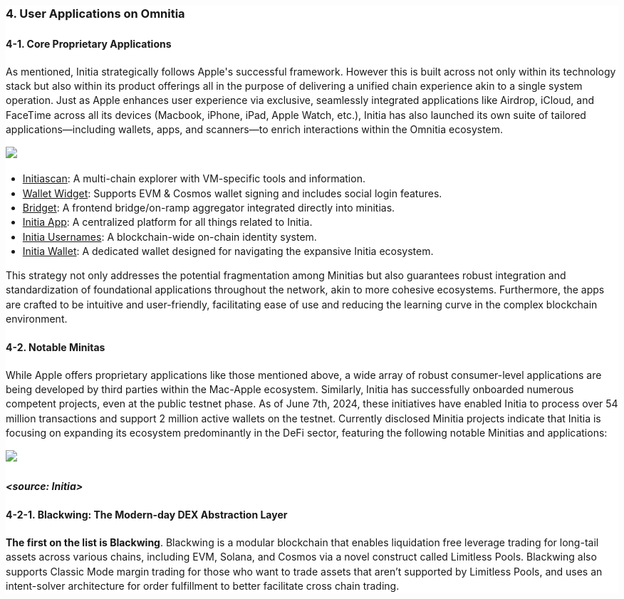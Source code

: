## &#x20;

### 4. User Applications on Omnitia <a href="#user-applications-on-omnitia" id="user-applications-on-omnitia"></a>

#### 4-1. Core Proprietary Applications

As mentioned, Initia strategically follows Apple's successful framework. However this is built across not only within its technology stack but also within its product offerings all in the purpose of delivering a unified chain experience akin to a single system operation. Just as Apple enhances user experience via exclusive, seamlessly integrated applications like Airdrop, iCloud, and FaceTime across all its devices (Macbook, iPhone, iPad, Apple Watch, etc.), Initia has also launched its own suite of tailored applications—including wallets, apps, and scanners—to enrich interactions within the Omnitia ecosystem.

![](https://resource.xangle.io/images/content/common/Slide22-f24ce0f1-592d-4934-a408-cd5a3c9c2981.jpeg)

* [Initiascan](https://scan.testnet.initia.xyz/): A multi-chain explorer with VM-specific tools and information.
* [Wallet Widget](https://www.npmjs.com/package/@initia/react-wallet-widget): Supports EVM & Cosmos wallet signing and includes social login features.
* [Bridget](https://bridge.testnet.initia.xyz/): A frontend bridge/on-ramp aggregator integrated directly into minitias.
* [Initia App](https://app.testnet.initia.xyz/): A centralized platform for all things related to Initia.
* [Initia Usernames](https://usernames.testnet.initia.xyz/): A blockchain-wide on-chain identity system.
* [Initia Wallet](https://chromewebstore.google.com/detail/initia-wallet/ffbceckpkpbcmgiaehlloocglmijnpmp): A dedicated wallet designed for navigating the expansive Initia ecosystem.

This strategy not only addresses the potential fragmentation among Minitias but also guarantees robust integration and standardization of foundational applications throughout the network, akin to more cohesive ecosystems. Furthermore, the apps are crafted to be intuitive and user-friendly, facilitating ease of use and reducing the learning curve in the complex blockchain environment.

#### 4-2. Notable Minitas

While Apple offers proprietary applications like those mentioned above, a wide array of robust consumer-level applications are being developed by third parties within the Mac-Apple ecosystem. Similarly, Initia has successfully onboarded numerous competent projects, even at the public testnet phase. As of June 7th, 2024, these initiatives have enabled Initia to process over 54 million transactions and support 2 million active wallets on the testnet. Currently disclosed Minitia projects indicate that Initia is focusing on expanding its ecosystem predominantly in the DeFi sector, featuring the following notable Minitias and applications:

![](https://resource.xangle.io/images/content/common/Slide25-6bdb32ad-585b-4caa-972b-0d89ae04d82f.jpeg)

#### _\<source: Initia>_

#### 4-2-1. Blackwing: The Modern-day DEX Abstraction Layer

**The first on the list is Blackwing**. Blackwing is a modular blockchain that enables liquidation free leverage trading for long-tail assets across various chains, including EVM, Solana, and Cosmos via a novel construct called Limitless Pools. Blackwing also supports Classic Mode margin trading for those who want to trade assets that aren’t supported by Limitless Pools, and uses an intent-solver architecture for order fulfillment to better facilitate cross chain trading.
